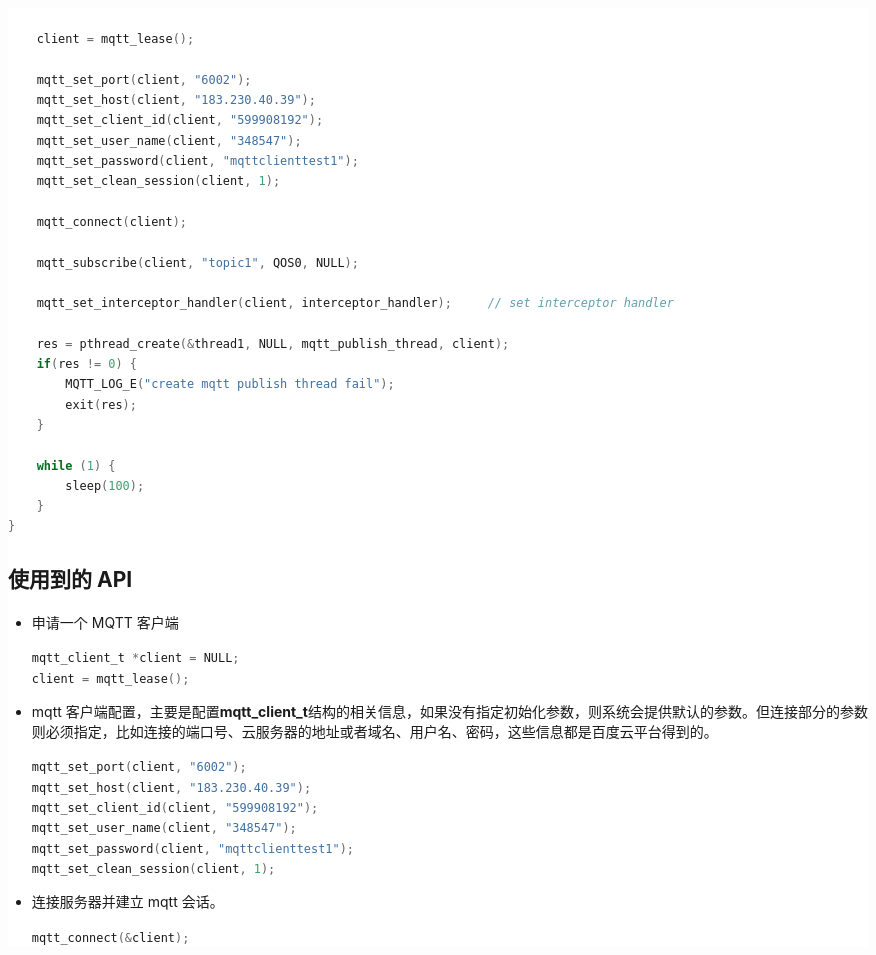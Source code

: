 ```c

    client = mqtt_lease();

    mqtt_set_port(client, "6002");
    mqtt_set_host(client, "183.230.40.39");
    mqtt_set_client_id(client, "599908192");
    mqtt_set_user_name(client, "348547");
    mqtt_set_password(client, "mqttclienttest1");
    mqtt_set_clean_session(client, 1);
    
    mqtt_connect(client);
    
    mqtt_subscribe(client, "topic1", QOS0, NULL);

    mqtt_set_interceptor_handler(client, interceptor_handler);     // set interceptor handler
    
    res = pthread_create(&thread1, NULL, mqtt_publish_thread, client);
    if(res != 0) {
        MQTT_LOG_E("create mqtt publish thread fail");
        exit(res);
    }

    while (1) {
        sleep(100);
    }
}
```

## 使用到的 API

- 申请一个 MQTT 客户端

    ```c
    mqtt_client_t *client = NULL;
    client = mqtt_lease();
    ```

- mqtt 客户端配置，主要是配置**mqtt_client_t**结构的相关信息，如果没有指定初始化参数，则系统会提供默认的参数。但连接部分的参数则必须指定，比如连接的端口号、云服务器的地址或者域名、用户名、密码，这些信息都是百度云平台得到的。

    ```c
    mqtt_set_port(client, "6002");
    mqtt_set_host(client, "183.230.40.39");
    mqtt_set_client_id(client, "599908192");
    mqtt_set_user_name(client, "348547");
    mqtt_set_password(client, "mqttclienttest1");
    mqtt_set_clean_session(client, 1);
    ```

- 连接服务器并建立 mqtt 会话。

    ```c
    mqtt_connect(&client);
    ```
